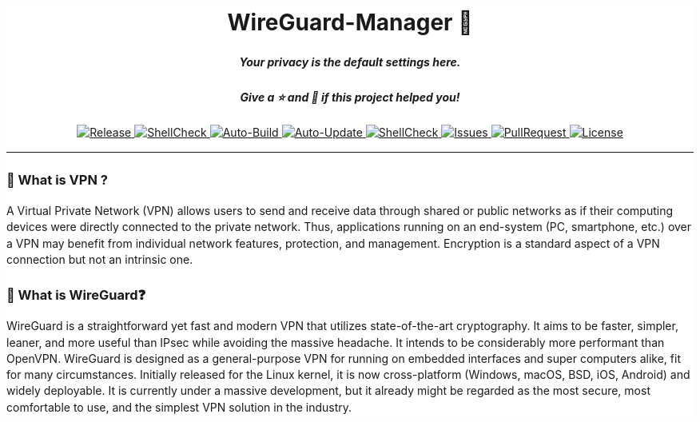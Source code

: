 <h1 align="center">WireGuard-Manager 👋</h1>
<h5 align="center">Your privacy is the default settings here.</h5>
<h5 align="center">Give a ⭐️ and 🍴 if this project helped you!</h5>
<p align="center">
	<a href="https://github.com/complexorganizations/wireguard-manager/releases">
		<img alt="Release" src="https://img.shields.io/github/v/release/complexorganizations/wireguard-manager" target="_blank" />
	</a>
	<a href="https://github.com/complexorganizations/wireguard-manager/actions/workflows/wireguard-manager.yml">
		<img alt="ShellCheck" src="https://github.com/complexorganizations/wireguard-manager/workflows/ShellCheck/badge.svg" target="_blank" />
	</a>
	<a href="https://github.com/complexorganizations/wireguard-manager/actions/workflows/auto-build.yml">
		<img alt="Auto-Build" src="https://github.com/complexorganizations/wireguard-manager/actions/workflows/auto-build.yml/badge.svg" target="_blank" />
	</a>
	<a href="https://github.com/complexorganizations/wireguard-manager/actions/workflows/auto-update-named-cache.yml">
		<img alt="Auto-Update" src="https://github.com/complexorganizations/wireguard-manager/actions/workflows/auto-update-named-cache.yml/badge.svg" target="_blank" />
	</a>
	<a href="https://github.com/complexorganizations/wireguard-manager/actions/workflows/pages.yml">
		<img alt="ShellCheck" src="https://github.com/complexorganizations/wireguard-manager/actions/workflows/pages.yml/badge.svg" target="_blank" />
	</a>
	<a href="https://github.com/complexorganizations/wireguard-manager/issues">
		<img alt="Issues" src="https://img.shields.io/github/issues/complexorganizations/wireguard-manager" target="_blank" />
	</a>
	<a href="https://github.com/complexorganizations/wireguard-manager/pulls">
		<img alt="PullRequest" src="https://img.shields.io/github/issues-pr/complexorganizations/wireguard-manager" target="_blank" />
	</a>
	<a href="https://raw.githubusercontent.com/complexorganizations/wireguard-manager/main/.github/LICENSE">
		<img alt="License" src="https://img.shields.io/github/license/complexorganizations/wireguard-manager" target="_blank" />
	</a>
</p>

---
### 🤷 What is VPN ?
A Virtual Private Network (VPN) allows users to send and receive data through shared or public networks as if their computing devices were directly connected to the private network. Thus, applications running on an end-system (PC, smartphone, etc.) over a VPN may benefit from individual network features, protection, and management. Encryption is a standard aspect of a VPN connection but not an intrinsic one.

### 📶 What is WireGuard❓
WireGuard is a straightforward yet fast and modern VPN that utilizes state-of-the-art cryptography. It aims to be faster, simpler, leaner, and more useful than IPsec while avoiding the massive headache. It intends to be considerably more performant than OpenVPN. WireGuard is designed as a general-purpose VPN for running on embedded interfaces and super computers alike, fit for many circumstances. Initially released for the Linux kernel, it is now cross-platform (Windows, macOS, BSD, iOS, Android) and widely deployable. It is currently under a massive development, but it already might be regarded as the most secure, most comfortable to use, and the simplest VPN solution in the industry.
